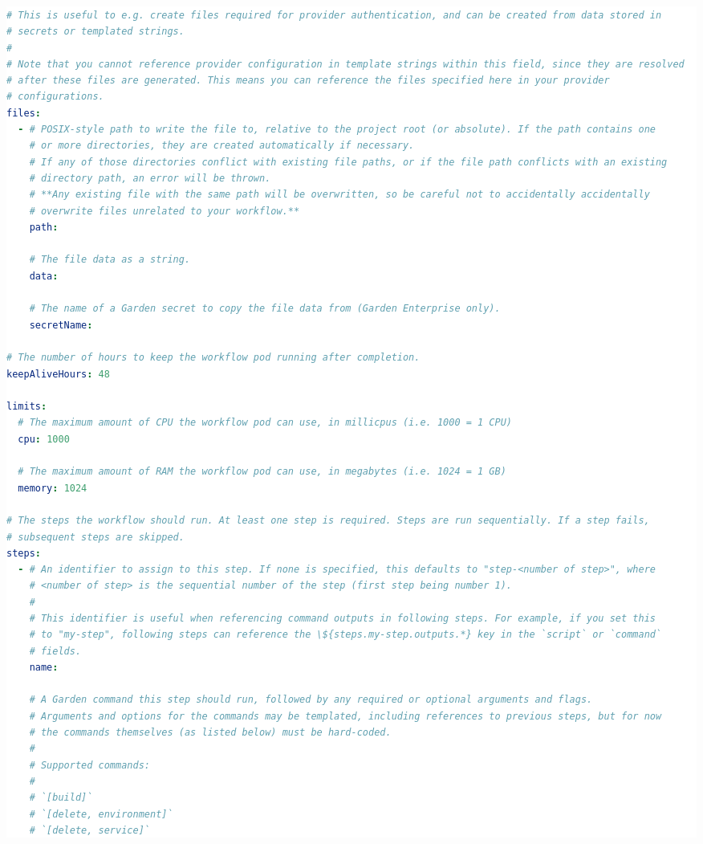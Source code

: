 ```yaml
# This is useful to e.g. create files required for provider authentication, and can be created from data stored in
# secrets or templated strings.
#
# Note that you cannot reference provider configuration in template strings within this field, since they are resolved
# after these files are generated. This means you can reference the files specified here in your provider
# configurations.
files:
  - # POSIX-style path to write the file to, relative to the project root (or absolute). If the path contains one
    # or more directories, they are created automatically if necessary.
    # If any of those directories conflict with existing file paths, or if the file path conflicts with an existing
    # directory path, an error will be thrown.
    # **Any existing file with the same path will be overwritten, so be careful not to accidentally accidentally
    # overwrite files unrelated to your workflow.**
    path:

    # The file data as a string.
    data:

    # The name of a Garden secret to copy the file data from (Garden Enterprise only).
    secretName:

# The number of hours to keep the workflow pod running after completion.
keepAliveHours: 48

limits:
  # The maximum amount of CPU the workflow pod can use, in millicpus (i.e. 1000 = 1 CPU)
  cpu: 1000

  # The maximum amount of RAM the workflow pod can use, in megabytes (i.e. 1024 = 1 GB)
  memory: 1024

# The steps the workflow should run. At least one step is required. Steps are run sequentially. If a step fails,
# subsequent steps are skipped.
steps:
  - # An identifier to assign to this step. If none is specified, this defaults to "step-<number of step>", where
    # <number of step> is the sequential number of the step (first step being number 1).
    #
    # This identifier is useful when referencing command outputs in following steps. For example, if you set this
    # to "my-step", following steps can reference the \${steps.my-step.outputs.*} key in the `script` or `command`
    # fields.
    name:

    # A Garden command this step should run, followed by any required or optional arguments and flags.
    # Arguments and options for the commands may be templated, including references to previous steps, but for now
    # the commands themselves (as listed below) must be hard-coded.
    #
    # Supported commands:
    #
    # `[build]`
    # `[delete, environment]`
    # `[delete, service]`
```